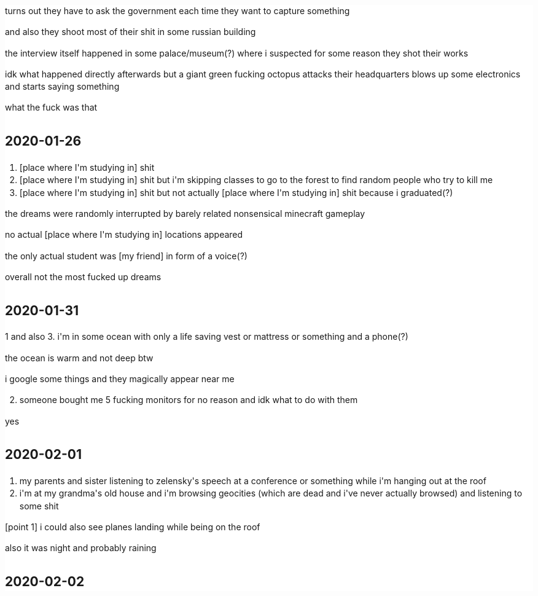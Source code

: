 turns out they have to ask the government each time they want to
capture something

and also they shoot most of their shit in some russian building

the interview itself happened in some palace/museum(?) where i
suspected for some reason they shot their works

idk what happened directly afterwards but a giant green fucking
octopus attacks their headquarters blows up some electronics and
starts saying something

what the fuck was that

## 2020-01-26

1. [place where I'm studying in] shit
2. [place where I'm studying in] shit but i'm skipping classes to go
   to the forest to find random people who try to kill me
3. [place where I'm studying in] shit but not actually [place where
   I'm studying in] shit because i graduated(?)

the dreams were randomly interrupted by barely related nonsensical
minecraft gameplay

no actual [place where I'm studying in] locations appeared

the only actual student was [my friend] in form of a voice(?)

overall not the most fucked up dreams

## 2020-01-31

1 and also 3. i'm in some ocean with only a life saving vest or
mattress or something and a phone(?)

the ocean is warm and not deep btw

i google some things and they magically appear near me

2. someone bought me 5 fucking monitors for no reason and idk what to
   do with them

yes

## 2020-02-01

1. my parents and sister listening to zelensky's speech at a
   conference or something while i'm hanging out at the roof
2. i'm at my grandma's old house and i'm browsing geocities (which are
   dead and i've never actually browsed) and listening to some shit

[point 1] i could also see planes landing while being on the roof

also it was night and probably raining

## 2020-02-02


[Black Frost]: https://www.youtube.com/watch?v=CgMiC-o3SRc
[Cold Sweat]: https://www.youtube.com/watch?v=B615TiDdjUc